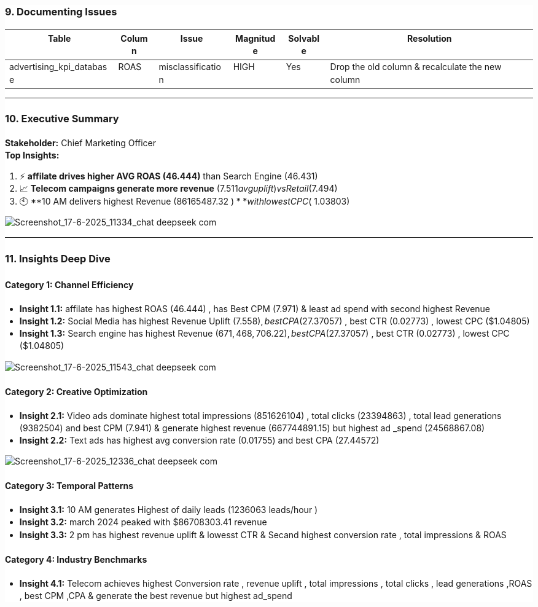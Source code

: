 ### 9. Documenting Issues  
| Table | Column | Issue | Magnitude | Solvable | Resolution |  
|-------|--------|-------|-----------|----------|------------|  
| advertising_kpi_database | ROAS | misclassification | HIGH | Yes | Drop the old column & recalculate the new column |  


---

### 10. Executive Summary  
**Stakeholder:** Chief Marketing Officer  
**Top Insights:**  
1. ⚡️ **affilate drives higher AVG ROAS (46.444)** than Search Engine (46.431)  
2. 📈 **Telecom campaigns generate more revenue** ($7.511 avg uplift) vs Retail ($7.494)  
3. 🕙 **10 AM delivers highest Revenue (86165487.32 $)** with lowest CPC ($ 1.03803)
  
![Screenshot_17-6-2025_11334_chat deepseek com](https://github.com/user-attachments/assets/307a4132-45c5-4dea-8b05-72e81eb78e57)

---

### 11. Insights Deep Dive  
#### Category 1: Channel Efficiency  
- **Insight 1.1:** affilate has highest ROAS (46.444) , has Best CPM (7.971) & least ad spend with second highest Revenue
- **Insight 1.2:** Social Media has highest Revenue Uplift ($7.558) , best CPA ($27.37057)  , best CTR (0.02773) , lowest CPC ($1.04805)
- **Insight 1.3:** Search engine has highest Revenue ($671,468,706.22) , best CPA ($27.37057)  , best CTR (0.02773) , lowest CPC ($1.04805)

![Screenshot_17-6-2025_11543_chat deepseek com](https://github.com/user-attachments/assets/546242a2-301f-4c1e-92f6-9e81ea7ce658) 

#### Category 2: Creative Optimization  
- **Insight 2.1:** Video ads dominate highest total impressions (851626104) , total clicks (23394863) , total lead generations (9382504) and best CPM (7.941) & generate highest revenue (667744891.15) but highest ad _spend (24568867.08)
- **Insight 2.2:** Text ads has highest avg conversion rate (0.01755) and best CPA (27.44572)
  

![Screenshot_17-6-2025_12336_chat deepseek com](https://github.com/user-attachments/assets/2e0a166b-db59-4246-9aa2-29f12d77428e)

#### Category 3: Temporal Patterns  
- **Insight 3.1:** 10 AM generates Highest of daily leads (1236063 leads/hour )  
- **Insight 3.2:** march 2024 peaked with $86708303.41 revenue
- **Insight 3.3:** 2 pm has highest revenue uplift & lowesst CTR & Secand highest conversion rate , total impressions & ROAS



#### Category 4: Industry Benchmarks  
- **Insight 4.1:** Telecom achieves highest Conversion rate , revenue uplift , total impressions , total clicks , lead generations ,ROAS ,  best CPM ,CPA & generate the best revenue but  highest ad_spend
